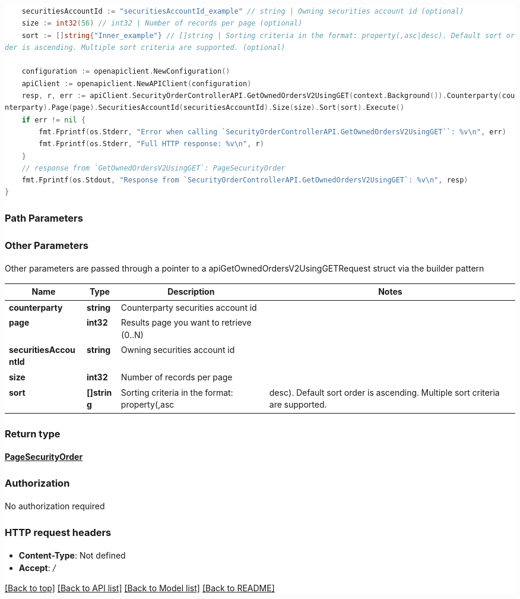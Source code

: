 ```go
	securitiesAccountId := "securitiesAccountId_example" // string | Owning securities account id (optional)
	size := int32(56) // int32 | Number of records per page (optional)
	sort := []string{"Inner_example"} // []string | Sorting criteria in the format: property(,asc|desc). Default sort order is ascending. Multiple sort criteria are supported. (optional)

	configuration := openapiclient.NewConfiguration()
	apiClient := openapiclient.NewAPIClient(configuration)
	resp, r, err := apiClient.SecurityOrderControllerAPI.GetOwnedOrdersV2UsingGET(context.Background()).Counterparty(counterparty).Page(page).SecuritiesAccountId(securitiesAccountId).Size(size).Sort(sort).Execute()
	if err != nil {
		fmt.Fprintf(os.Stderr, "Error when calling `SecurityOrderControllerAPI.GetOwnedOrdersV2UsingGET``: %v\n", err)
		fmt.Fprintf(os.Stderr, "Full HTTP response: %v\n", r)
	}
	// response from `GetOwnedOrdersV2UsingGET`: PageSecurityOrder
	fmt.Fprintf(os.Stdout, "Response from `SecurityOrderControllerAPI.GetOwnedOrdersV2UsingGET`: %v\n", resp)
}
```

### Path Parameters



### Other Parameters

Other parameters are passed through a pointer to a apiGetOwnedOrdersV2UsingGETRequest struct via the builder pattern


Name | Type | Description  | Notes
------------- | ------------- | ------------- | -------------
 **counterparty** | **string** | Counterparty securities account id | 
 **page** | **int32** | Results page you want to retrieve (0..N) | 
 **securitiesAccountId** | **string** | Owning securities account id | 
 **size** | **int32** | Number of records per page | 
 **sort** | **[]string** | Sorting criteria in the format: property(,asc|desc). Default sort order is ascending. Multiple sort criteria are supported. | 

### Return type

[**PageSecurityOrder**](PageSecurityOrder.md)

### Authorization

No authorization required

### HTTP request headers

- **Content-Type**: Not defined
- **Accept**: */*

[[Back to top]](#) [[Back to API list]](../README.md#documentation-for-api-endpoints)
[[Back to Model list]](../README.md#documentation-for-models)
[[Back to README]](../README.md)

